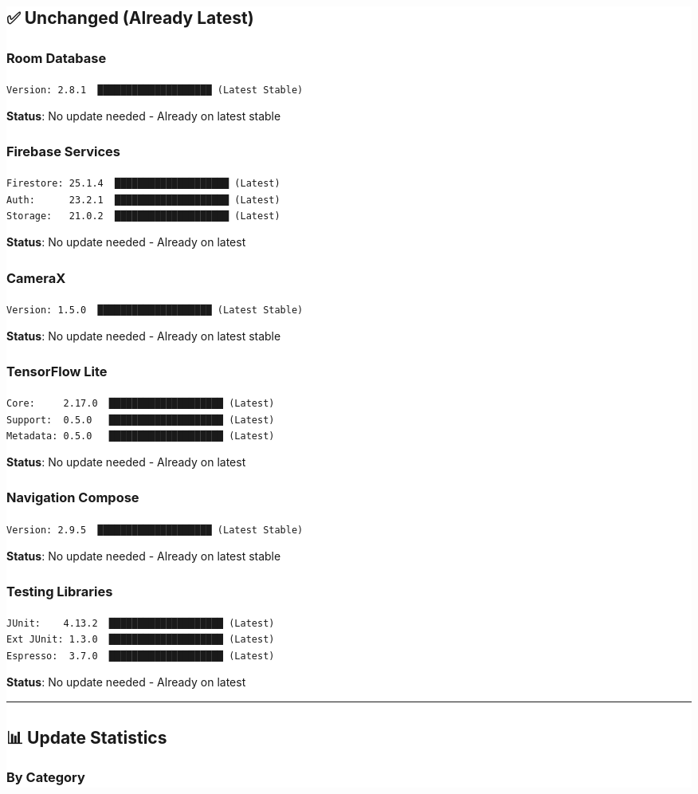 
## ✅ Unchanged (Already Latest)

### Room Database
```
Version: 2.8.1  ████████████████████ (Latest Stable)
```
**Status**: No update needed - Already on latest stable

### Firebase Services
```
Firestore: 25.1.4  ████████████████████ (Latest)
Auth:      23.2.1  ████████████████████ (Latest)
Storage:   21.0.2  ████████████████████ (Latest)
```
**Status**: No update needed - Already on latest

### CameraX
```
Version: 1.5.0  ████████████████████ (Latest Stable)
```
**Status**: No update needed - Already on latest stable

### TensorFlow Lite
```
Core:     2.17.0  ████████████████████ (Latest)
Support:  0.5.0   ████████████████████ (Latest)
Metadata: 0.5.0   ████████████████████ (Latest)
```
**Status**: No update needed - Already on latest

### Navigation Compose
```
Version: 2.9.5  ████████████████████ (Latest Stable)
```
**Status**: No update needed - Already on latest stable

### Testing Libraries
```
JUnit:    4.13.2  ████████████████████ (Latest)
Ext JUnit: 1.3.0  ████████████████████ (Latest)
Espresso:  3.7.0  ████████████████████ (Latest)
```
**Status**: No update needed - Already on latest

---

## 📊 Update Statistics

### By Category
